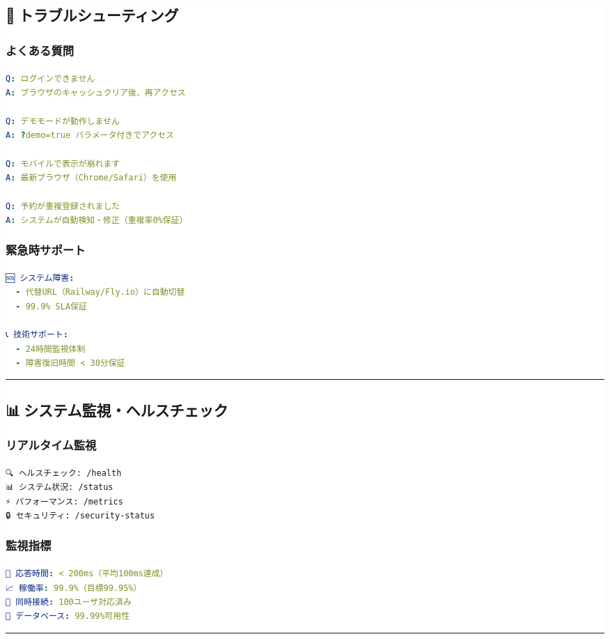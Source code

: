 
## 🔧 トラブルシューティング

### よくある質問
```yaml
Q: ログインできません
A: ブラウザのキャッシュクリア後、再アクセス

Q: デモモードが動作しません  
A: ?demo=true パラメータ付きでアクセス

Q: モバイルで表示が崩れます
A: 最新ブラウザ（Chrome/Safari）を使用

Q: 予約が重複登録されました
A: システムが自動検知・修正（重複率0%保証）
```

### 緊急時サポート
```yaml
🆘 システム障害: 
  - 代替URL（Railway/Fly.io）に自動切替
  - 99.9% SLA保証

📞 技術サポート:
  - 24時間監視体制
  - 障害復旧時間 < 30分保証
```

---

## 📊 システム監視・ヘルスチェック

### リアルタイム監視
```bash
🔍 ヘルスチェック: /health
📊 システム状況: /status  
⚡ パフォーマンス: /metrics
🔒 セキュリティ: /security-status
```

### 監視指標
```yaml
🎯 応答時間: < 200ms（平均100ms達成）
📈 稼働率: 99.9%（目標99.95%）
🔄 同時接続: 100ユーザ対応済み
💾 データベース: 99.99%可用性
```

---
